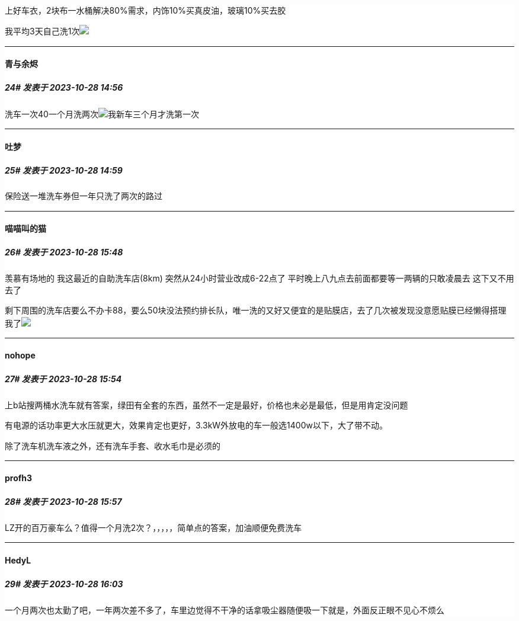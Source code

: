 上好车衣，2块布一水桶解决80%需求，内饰10%买真皮油，玻璃10%买去胶

我平均3天自己洗1次<img src="https://static.saraba1st.com/image/smiley/face2017/066.png" referrerpolicy="no-referrer">

*****

####  青与余烬  
##### 24#       发表于 2023-10-28 14:56

洗车一次40一个月洗两次<img src="https://static.saraba1st.com/image/smiley/face2017/105.png" referrerpolicy="no-referrer">我新车三个月才洗第一次

*****

####  吐梦  
##### 25#       发表于 2023-10-28 14:59

保险送一堆洗车券但一年只洗了两次的路过

*****

####  喵喵叫的猫  
##### 26#       发表于 2023-10-28 15:48

羡慕有场地的
我这最近的自助洗车店(8km) 突然从24小时营业改成6-22点了
平时晚上八九点去前面都要等一两辆的只敢凌晨去 这下又不用去了

剩下周围的洗车店要么不办卡88，要么50块没法预约排长队，唯一洗的又好又便宜的是贴膜店，去了几次被发现没意愿贴膜已经懒得搭理我了<img src="https://static.saraba1st.com/image/smiley/face2017/001.png" referrerpolicy="no-referrer">

*****

####  nohope  
##### 27#       发表于 2023-10-28 15:54

上b站搜两桶水洗车就有答案，绿田有全套的东西，虽然不一定是最好，价格也未必是最低，但是用肯定没问题

有电源的话功率更大水压就更大，效果肯定也更好，3.3kW外放电的车一般选1400w以下，大了带不动。

除了洗车机洗车液之外，还有洗车手套、收水毛巾是必须的

*****

####  profh3  
##### 28#       发表于 2023-10-28 15:57

LZ开的百万豪车么？值得一个月洗2次？，，，，，简单点的答案，加油顺便免费洗车

*****

####  HedyL  
##### 29#       发表于 2023-10-28 16:03

一个月两次也太勤了吧，一年两次差不多了，车里边觉得不干净的话拿吸尘器随便吸一下就是，外面反正眼不见心不烦么
